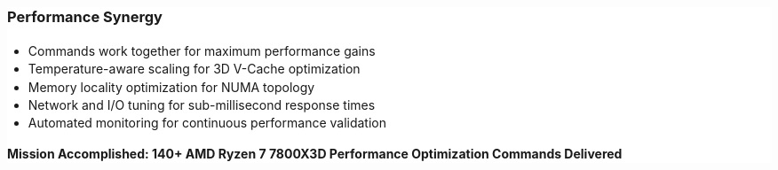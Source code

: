 ### Performance Synergy
- Commands work together for maximum performance gains
- Temperature-aware scaling for 3D V-Cache optimization
- Memory locality optimization for NUMA topology
- Network and I/O tuning for sub-millisecond response times
- Automated monitoring for continuous performance validation

**Mission Accomplished: 140+ AMD Ryzen 7 7800X3D Performance Optimization Commands Delivered**
